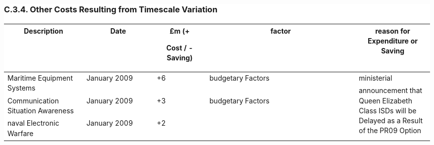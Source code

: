 ### C.3.4. Other Costs Resulting from Timescale Variation

<table>
<colgroup>
<col Style="Width: 18%" />
<col Style="Width: 16%" />
<col Style="Width: 12%" />
<col Style="Width: 34%" />
<col Style="Width: 17%" />
</Colgroup>
<thead>
<tr>
<th>
Description
</Th>
<th>
Date
</Th>
<th>
£m (+

Cost / - Saving)</Th>
<th>factor</Th>
<th>reason for Expenditure or Saving</Th>
</Tr>
</Thead>
<tbody>
<tr>
<td Rowspan="2">
Maritime Equipment Systems
</Td>
<td Rowspan="2">
January 2009
</Td>
<td Rowspan="2">
+6
</Td>
<td Rowspan="2">budgetary Factors</Td>
<td>ministerial</Td>
</Tr>
<tr>
<td Rowspan="3">announcement that Queen Elizabeth Class ISDs will be Delayed as a Result of the PR09 Option</Td>
</Tr>
<tr>
<td>
Communication Situation Awareness
</Td>
<td>
January 2009
</Td>
<td>
+3
</Td>
<td>budgetary Factors</Td>
</Tr>
<tr>
<td>naval Electronic Warfare</Td>
<td>
January 2009
</Td>
<td>
+2
</Td>